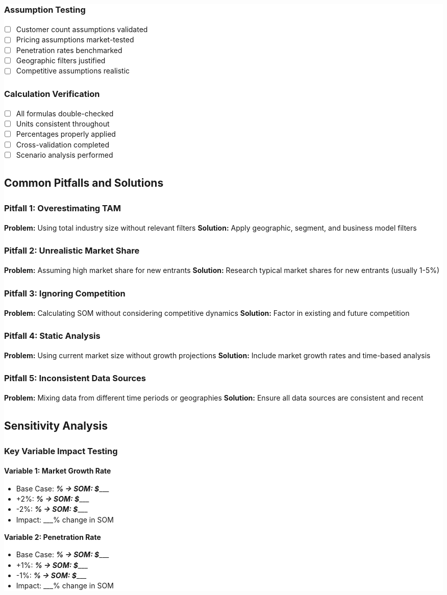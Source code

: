 ### Assumption Testing
- [ ] Customer count assumptions validated
- [ ] Pricing assumptions market-tested
- [ ] Penetration rates benchmarked
- [ ] Geographic filters justified
- [ ] Competitive assumptions realistic

### Calculation Verification
- [ ] All formulas double-checked
- [ ] Units consistent throughout
- [ ] Percentages properly applied
- [ ] Cross-validation completed
- [ ] Scenario analysis performed

## Common Pitfalls and Solutions

### Pitfall 1: Overestimating TAM
**Problem:** Using total industry size without relevant filters
**Solution:** Apply geographic, segment, and business model filters

### Pitfall 2: Unrealistic Market Share
**Problem:** Assuming high market share for new entrants
**Solution:** Research typical market shares for new entrants (usually 1-5%)

### Pitfall 3: Ignoring Competition
**Problem:** Calculating SOM without considering competitive dynamics
**Solution:** Factor in existing and future competition

### Pitfall 4: Static Analysis
**Problem:** Using current market size without growth projections
**Solution:** Include market growth rates and time-based analysis

### Pitfall 5: Inconsistent Data Sources
**Problem:** Mixing data from different time periods or geographies
**Solution:** Ensure all data sources are consistent and recent

## Sensitivity Analysis

### Key Variable Impact Testing

**Variable 1: Market Growth Rate**
- Base Case: ___% → SOM: $______
- +2%: ___% → SOM: $______
- -2%: ___% → SOM: $______
- Impact: ___% change in SOM

**Variable 2: Penetration Rate**
- Base Case: ___% → SOM: $______
- +1%: ___% → SOM: $______
- -1%: ___% → SOM: $______
- Impact: ___% change in SOM
